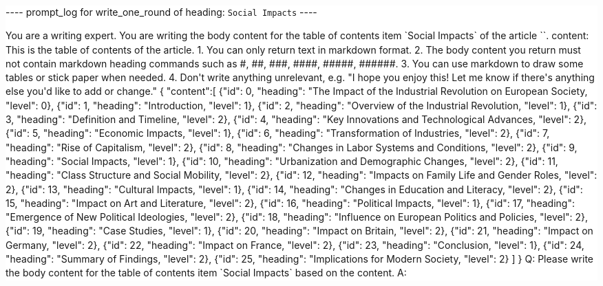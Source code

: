 
---- prompt_log for write_one_round of heading: `Social Impacts` ----

<role>
You are a writing expert.
</role>
<rule>
You are writing the body content for the table of contents item `Social Impacts` of the article `<The Impact of the Industrial Revolution on European Society>`.
content: This is the table of contents of the article.
</rule>
<constraints>
1. You can only return text in markdown format.
2. The body content you return must not contain markdown heading commands such as #, ##, ###, ####, #####, ######.
3. You can use markdown to draw some tables or stick paper when needed.
4. Don't write anything unrelevant, e.g. "I hope you enjoy this! Let me know if there's anything else you'd like to add or change."
</constraints>
<content>
{
	"content":[
		{"id": 0, "heading": "The Impact of the Industrial Revolution on European Society, "level": 0},
		{"id": 1, "heading": "Introduction, "level": 1},
		{"id": 2, "heading": "Overview of the Industrial Revolution, "level": 1},
		{"id": 3, "heading": "Definition and Timeline, "level": 2},
		{"id": 4, "heading": "Key Innovations and Technological Advances, "level": 2},
		{"id": 5, "heading": "Economic Impacts, "level": 1},
		{"id": 6, "heading": "Transformation of Industries, "level": 2},
		{"id": 7, "heading": "Rise of Capitalism, "level": 2},
		{"id": 8, "heading": "Changes in Labor Systems and Conditions, "level": 2},
		{"id": 9, "heading": "Social Impacts, "level": 1},
		{"id": 10, "heading": "Urbanization and Demographic Changes, "level": 2},
		{"id": 11, "heading": "Class Structure and Social Mobility, "level": 2},
		{"id": 12, "heading": "Impacts on Family Life and Gender Roles, "level": 2},
		{"id": 13, "heading": "Cultural Impacts, "level": 1},
		{"id": 14, "heading": "Changes in Education and Literacy, "level": 2},
		{"id": 15, "heading": "Impact on Art and Literature, "level": 2},
		{"id": 16, "heading": "Political Impacts, "level": 1},
		{"id": 17, "heading": "Emergence of New Political Ideologies, "level": 2},
		{"id": 18, "heading": "Influence on European Politics and Policies, "level": 2},
		{"id": 19, "heading": "Case Studies, "level": 1},
		{"id": 20, "heading": "Impact on Britain, "level": 2},
		{"id": 21, "heading": "Impact on Germany, "level": 2},
		{"id": 22, "heading": "Impact on France, "level": 2},
		{"id": 23, "heading": "Conclusion, "level": 1},
		{"id": 24, "heading": "Summary of Findings, "level": 2},
		{"id": 25, "heading": "Implications for Modern Society, "level": 2}
	]
}
</content>
<task>
Q: Please write the body content for the table of contents item `Social Impacts` based on the content.
A:
